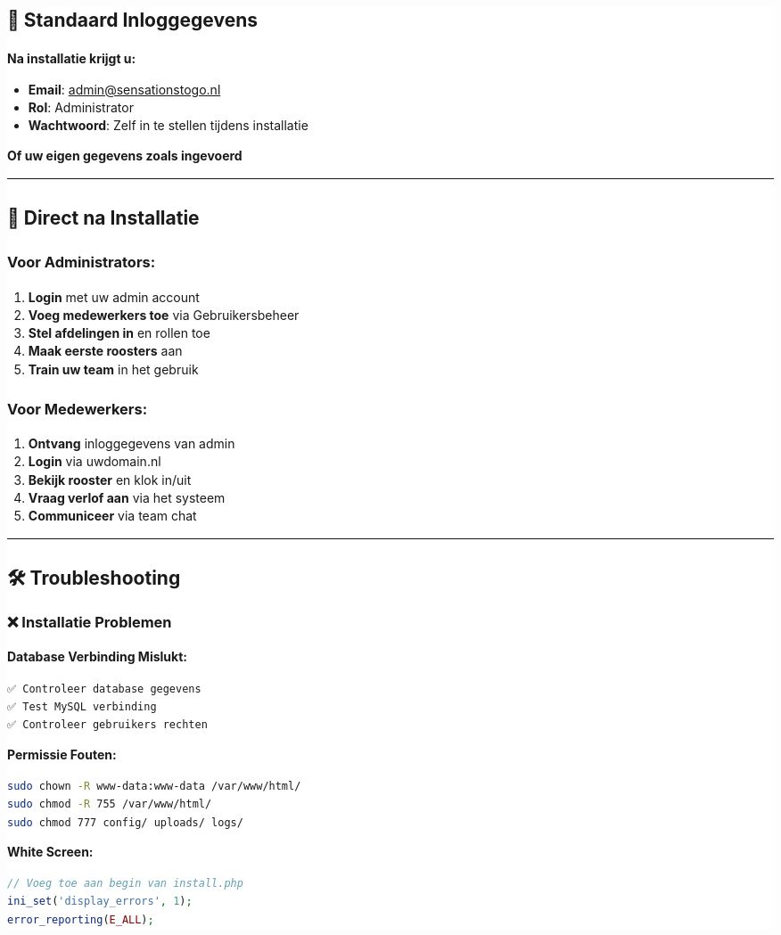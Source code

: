 
## 🔐 Standaard Inloggegevens

**Na installatie krijgt u:**
- **Email**: admin@sensationstogo.nl
- **Rol**: Administrator  
- **Wachtwoord**: Zelf in te stellen tijdens installatie

**Of uw eigen gegevens zoals ingevoerd**

---

## 📱 Direct na Installatie

### Voor Administrators:
1. **Login** met uw admin account
2. **Voeg medewerkers toe** via Gebruikersbeheer
3. **Stel afdelingen in** en rollen toe
4. **Maak eerste roosters** aan
5. **Train uw team** in het gebruik

### Voor Medewerkers:
1. **Ontvang** inloggegevens van admin
2. **Login** via uwdomain.nl  
3. **Bekijk rooster** en klok in/uit
4. **Vraag verlof aan** via het systeem
5. **Communiceer** via team chat

---

## 🛠️ Troubleshooting

### ❌ Installatie Problemen

**Database Verbinding Mislukt:**
```
✅ Controleer database gegevens
✅ Test MySQL verbinding
✅ Controleer gebruikers rechten
```

**Permissie Fouten:**
```bash
sudo chown -R www-data:www-data /var/www/html/
sudo chmod -R 755 /var/www/html/
sudo chmod 777 config/ uploads/ logs/
```

**White Screen:**
```php
// Voeg toe aan begin van install.php
ini_set('display_errors', 1);
error_reporting(E_ALL);
```
